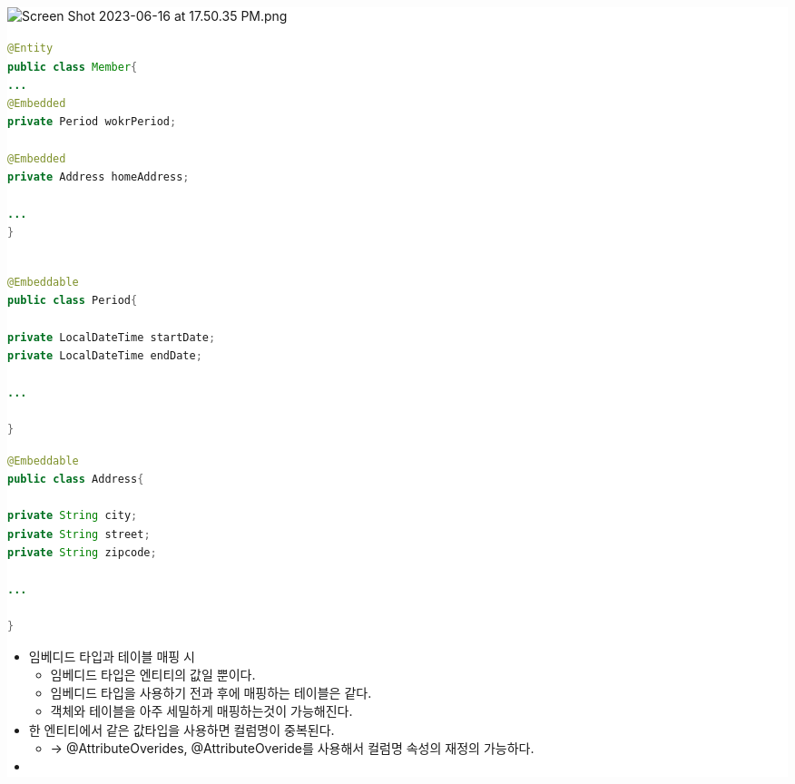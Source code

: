 ![Screen Shot 2023-06-16 at 17.50.35 PM.png](https://s3-us-west-2.amazonaws.com/secure.notion-static.com/3f263b00-78c6-45ec-9ccc-a7f05d19ca70/Screen_Shot_2023-06-16_at_17.50.35_PM.png)

```java
@Entity
public class Member{
...
@Embedded
private Period wokrPeriod;

@Embedded
private Address homeAddress;

...
}

```

```java

@Embeddable
public class Period{

private LocalDateTime startDate;
private LocalDateTime endDate;

...

}
```

```java
@Embeddable
public class Address{

private String city;
private String street;
private String zipcode;

...

}
```

- 임베디드 타입과 테이블 매핑 시
    - 임베디드 타입은 엔티티의 값일 뿐이다.
    - 임베디드 타입을 사용하기 전과 후에 매핑하는 테이블은 같다.
    - 객체와 테이블을 아주 세밀하게 매핑하는것이 가능해진다.
- 한 엔티티에서 같은 값타입을 사용하면 컬럼명이 중복된다.
    - → @AttributeOverides,  @AttributeOveride를 사용해서 컬럼명 속성의 재정의 가능하다.
-